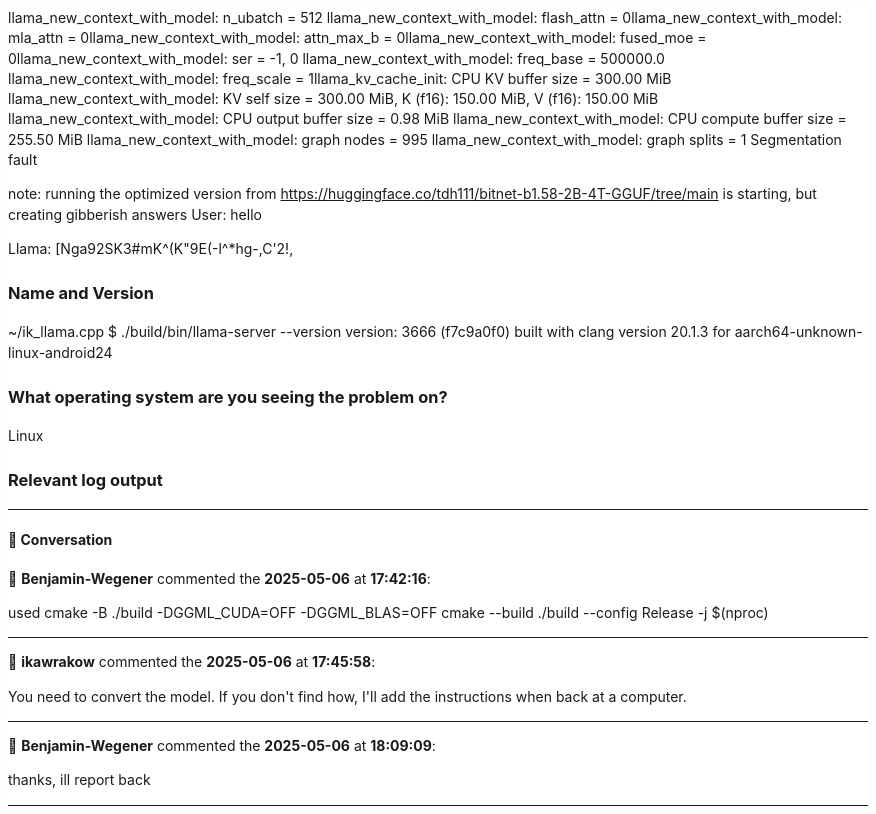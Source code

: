 llama_new_context_with_model: n_ubatch   = 512                                          llama_new_context_with_model: flash_attn = 0llama_new_context_with_model: mla_attn   = 0llama_new_context_with_model: attn_max_b = 0llama_new_context_with_model: fused_moe  = 0llama_new_context_with_model: ser        = -1, 0                                        llama_new_context_with_model: freq_base  = 500000.0                                     llama_new_context_with_model: freq_scale = 1llama_kv_cache_init:        CPU KV buffer size =   300.00 MiB                           llama_new_context_with_model: KV self size  =  300.00 MiB, K (f16):  150.00 MiB, V (f16):  150.00 MiB                               llama_new_context_with_model:        CPU  output buffer size =     0.98 MiB             llama_new_context_with_model:        CPU compute buffer size =   255.50 MiB             llama_new_context_with_model: graph nodes  = 995                                        llama_new_context_with_model: graph splits = 1                                          Segmentation fault

note: running the optimized version from https://huggingface.co/tdh111/bitnet-b1.58-2B-4T-GGUF/tree/main is starting, but creating gibberish answers
User: hello

Llama: [Nga92SK3#mK\^(K"9E(-l^*hg-,C'2!,

### Name and Version

~/ik_llama.cpp $ ./build/bin/llama-server --version                                     version: 3666 (f7c9a0f0)                    built with clang version 20.1.3 for aarch64-unknown-linux-android24

### What operating system are you seeing the problem on?

Linux

### Relevant log output

```shell

```

---

#### 💬 Conversation

👤 **Benjamin-Wegener** commented the **2025-05-06** at **17:42:16**:<br>

used
cmake -B ./build -DGGML_CUDA=OFF -DGGML_BLAS=OFF
cmake --build ./build --config Release -j $(nproc)

---

👤 **ikawrakow** commented the **2025-05-06** at **17:45:58**:<br>

You need to convert the model. If you don't find how, I'll add the instructions when back at a computer.

---

👤 **Benjamin-Wegener** commented the **2025-05-06** at **18:09:09**:<br>

thanks, ill report back

---
